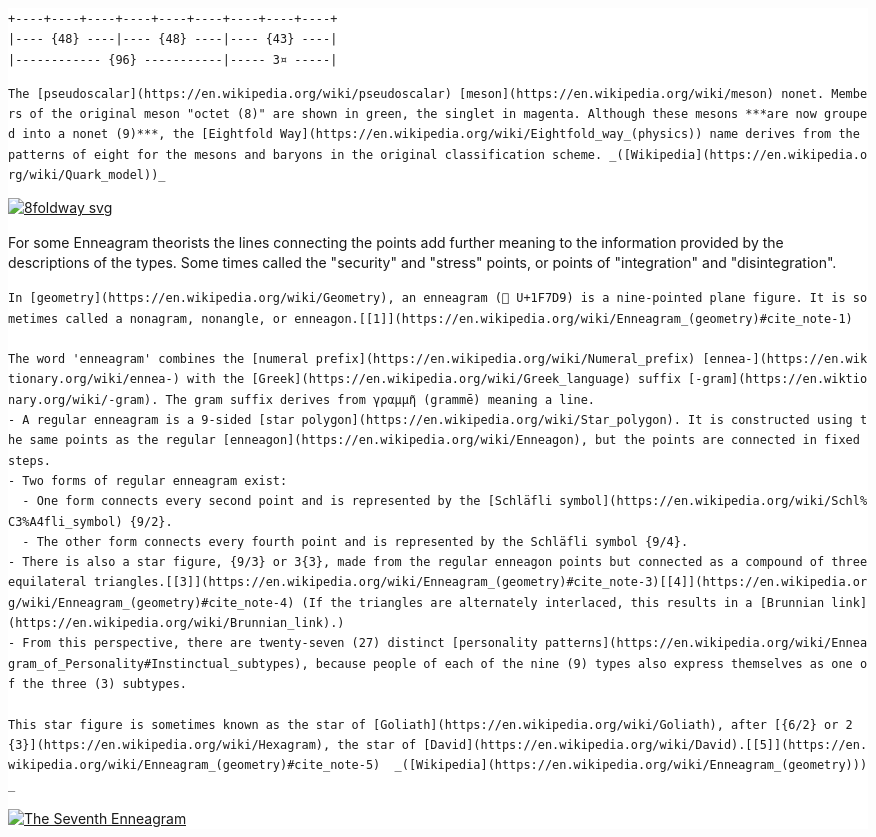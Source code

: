 ```txt
+----+----+----+----+----+----+----+----+----+
|---- {48} ----|---- {48} ----|---- {43} ----|
|------------ {96} -----------|----- 3¤ -----|
```

```note
The [pseudoscalar](https://en.wikipedia.org/wiki/pseudoscalar) [meson](https://en.wikipedia.org/wiki/meson) nonet. Members of the original meson "octet (8)" are shown in green, the singlet in magenta. Although these mesons ***are now grouped into a nonet (9)***, the [Eightfold Way](https://en.wikipedia.org/wiki/Eightfold_way_(physics)) name derives from the patterns of eight for the mesons and baryons in the original classification scheme. _([Wikipedia](https://en.wikipedia.org/wiki/Quark_model))_
```

[![8foldway svg](https://github.com/eq19/maps/assets/8466209/5c3e5114-e89b-40ad-b550-62b39a2963dd)](https://en.wikipedia.org/wiki/Quark_model)

For some Enneagram theorists the lines connecting the points add further meaning to the information provided by the descriptions of the types. Some times called the "security" and "stress" points, or points of "integration" and "disintegration".

```note
In [geometry](https://en.wikipedia.org/wiki/Geometry), an enneagram (🟙 U+1F7D9) is a nine-pointed plane figure. It is sometimes called a nonagram, nonangle, or enneagon.[[1]](https://en.wikipedia.org/wiki/Enneagram_(geometry)#cite_note-1)

The word 'enneagram' combines the [numeral prefix](https://en.wikipedia.org/wiki/Numeral_prefix) [ennea-](https://en.wiktionary.org/wiki/ennea-) with the [Greek](https://en.wikipedia.org/wiki/Greek_language) suffix [-gram](https://en.wiktionary.org/wiki/-gram). The gram suffix derives from γραμμῆ (grammē) meaning a line.
- A regular enneagram is a 9-sided [star polygon](https://en.wikipedia.org/wiki/Star_polygon). It is constructed using the same points as the regular [enneagon](https://en.wikipedia.org/wiki/Enneagon), but the points are connected in fixed steps.
- Two forms of regular enneagram exist:
  - One form connects every second point and is represented by the [Schläfli symbol](https://en.wikipedia.org/wiki/Schl%C3%A4fli_symbol) {9/2}.
  - The other form connects every fourth point and is represented by the Schläfli symbol {9/4}.
- There is also a star figure, {9/3} or 3{3}, made from the regular enneagon points but connected as a compound of three equilateral triangles.[[3]](https://en.wikipedia.org/wiki/Enneagram_(geometry)#cite_note-3)[[4]](https://en.wikipedia.org/wiki/Enneagram_(geometry)#cite_note-4) (If the triangles are alternately interlaced, this results in a [Brunnian link](https://en.wikipedia.org/wiki/Brunnian_link).)
- From this perspective, there are twenty-seven (27) distinct [personality patterns](https://en.wikipedia.org/wiki/Enneagram_of_Personality#Instinctual_subtypes), because people of each of the nine (9) types also express themselves as one of the three (3) subtypes.

This star figure is sometimes known as the star of [Goliath](https://en.wikipedia.org/wiki/Goliath), after [{6/2} or 2{3}](https://en.wikipedia.org/wiki/Hexagram), the star of [David](https://en.wikipedia.org/wiki/David).[[5]](https://en.wikipedia.org/wiki/Enneagram_(geometry)#cite_note-5)  _([Wikipedia](https://en.wikipedia.org/wiki/Enneagram_(geometry)))_
```

[![The Seventh Enneagram](https://user-images.githubusercontent.com/36441664/72740943-43d20200-3bd9-11ea-9a57-49516138a23f.jpg)](https://www.google.com/search?q=the+seventh+enneagram&tbm=isch)
